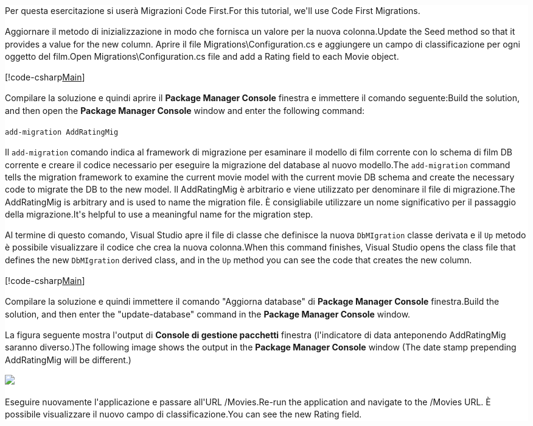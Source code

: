 
<span data-ttu-id="9a259-171">Per questa esercitazione si userà Migrazioni Code First.</span><span class="sxs-lookup"><span data-stu-id="9a259-171">For this tutorial, we'll use Code First Migrations.</span></span>

<span data-ttu-id="9a259-172">Aggiornare il metodo di inizializzazione in modo che fornisca un valore per la nuova colonna.</span><span class="sxs-lookup"><span data-stu-id="9a259-172">Update the Seed method so that it provides a value for the new column.</span></span> <span data-ttu-id="9a259-173">Aprire il file Migrations\Configuration.cs e aggiungere un campo di classificazione per ogni oggetto del film.</span><span class="sxs-lookup"><span data-stu-id="9a259-173">Open Migrations\Configuration.cs file and add a Rating field to each Movie object.</span></span>

[!code-csharp[Main](adding-a-new-field-to-the-movie-model-and-table/samples/sample7.cs?highlight=6)]

<span data-ttu-id="9a259-174">Compilare la soluzione e quindi aprire il **Package Manager Console** finestra e immettere il comando seguente:</span><span class="sxs-lookup"><span data-stu-id="9a259-174">Build the solution, and then open the **Package Manager Console** window and enter the following command:</span></span>

`add-migration AddRatingMig`

<span data-ttu-id="9a259-175">Il `add-migration` comando indica al framework di migrazione per esaminare il modello di film corrente con lo schema di film DB corrente e creare il codice necessario per eseguire la migrazione del database al nuovo modello.</span><span class="sxs-lookup"><span data-stu-id="9a259-175">The `add-migration` command tells the migration framework to examine the current movie model with the current movie DB schema and create the necessary code to migrate the DB to the new model.</span></span> <span data-ttu-id="9a259-176">Il AddRatingMig è arbitrario e viene utilizzato per denominare il file di migrazione.</span><span class="sxs-lookup"><span data-stu-id="9a259-176">The AddRatingMig is arbitrary and is used to name the migration file.</span></span> <span data-ttu-id="9a259-177">È consigliabile utilizzare un nome significativo per il passaggio della migrazione.</span><span class="sxs-lookup"><span data-stu-id="9a259-177">It's helpful to use a meaningful name for the migration step.</span></span>

<span data-ttu-id="9a259-178">Al termine di questo comando, Visual Studio apre il file di classe che definisce la nuova `DbMIgration` classe derivata e il `Up` metodo è possibile visualizzare il codice che crea la nuova colonna.</span><span class="sxs-lookup"><span data-stu-id="9a259-178">When this command finishes, Visual Studio opens the class file that defines the new `DbMIgration` derived class, and in the `Up` method you can see the code that creates the new column.</span></span>

[!code-csharp[Main](adding-a-new-field-to-the-movie-model-and-table/samples/sample8.cs)]

<span data-ttu-id="9a259-179">Compilare la soluzione e quindi immettere il comando "Aggiorna database" di **Package Manager Console** finestra.</span><span class="sxs-lookup"><span data-stu-id="9a259-179">Build the solution, and then enter the "update-database" command in the **Package Manager Console** window.</span></span>

<span data-ttu-id="9a259-180">La figura seguente mostra l'output di **Console di gestione pacchetti** finestra (l'indicatore di data anteponendo AddRatingMig saranno diverso.)</span><span class="sxs-lookup"><span data-stu-id="9a259-180">The following image shows the output in the **Package Manager Console** window (The date stamp prepending AddRatingMig will be different.)</span></span>

![](adding-a-new-field-to-the-movie-model-and-table/_static/image12.png)

<span data-ttu-id="9a259-181">Eseguire nuovamente l'applicazione e passare all'URL /Movies.</span><span class="sxs-lookup"><span data-stu-id="9a259-181">Re-run the application and navigate to the /Movies URL.</span></span> <span data-ttu-id="9a259-182">È possibile visualizzare il nuovo campo di classificazione.</span><span class="sxs-lookup"><span data-stu-id="9a259-182">You can see the new Rating field.</span></span>
